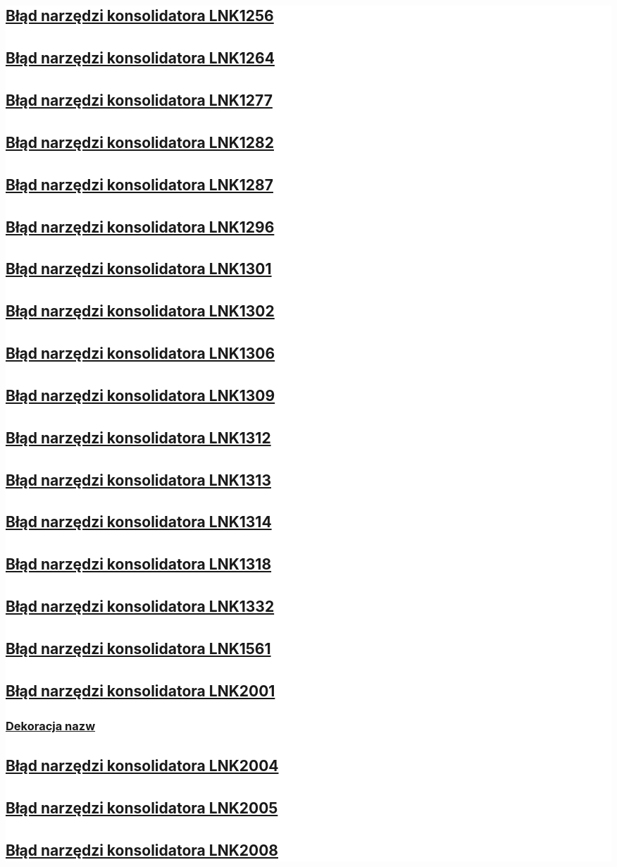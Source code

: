 ## [Błąd narzędzi konsolidatora LNK1256](linker-tools-error-lnk1256.md)
## [Błąd narzędzi konsolidatora LNK1264](linker-tools-error-lnk1264.md)
## [Błąd narzędzi konsolidatora LNK1277](linker-tools-error-lnk1277.md)
## [Błąd narzędzi konsolidatora LNK1282](linker-tools-error-lnk1282.md)
## [Błąd narzędzi konsolidatora LNK1287](linker-tools-error-lnk1287.md)
## [Błąd narzędzi konsolidatora LNK1296](linker-tools-error-lnk1296.md)
## [Błąd narzędzi konsolidatora LNK1301](linker-tools-error-lnk1301.md)
## [Błąd narzędzi konsolidatora LNK1302](linker-tools-error-lnk1302.md)
## [Błąd narzędzi konsolidatora LNK1306](linker-tools-error-lnk1306.md)
## [Błąd narzędzi konsolidatora LNK1309](linker-tools-error-lnk1309.md)
## [Błąd narzędzi konsolidatora LNK1312](linker-tools-error-lnk1312.md)
## [Błąd narzędzi konsolidatora LNK1313](linker-tools-error-lnk1313.md)
## [Błąd narzędzi konsolidatora LNK1314](linker-tools-error-lnk1314.md)
## [Błąd narzędzi konsolidatora LNK1318](linker-tools-error-lnk1318.md)
## [Błąd narzędzi konsolidatora LNK1332](linker-tools-error-lnk1332.md)
## [Błąd narzędzi konsolidatora LNK1561](linker-tools-error-lnk1561.md)
## [Błąd narzędzi konsolidatora LNK2001](linker-tools-error-lnk2001.md)
### [Dekoracja nazw](name-decoration.md)
## [Błąd narzędzi konsolidatora LNK2004](linker-tools-error-lnk2004.md)
## [Błąd narzędzi konsolidatora LNK2005](linker-tools-error-lnk2005.md)
## [Błąd narzędzi konsolidatora LNK2008](linker-tools-error-lnk2008.md)